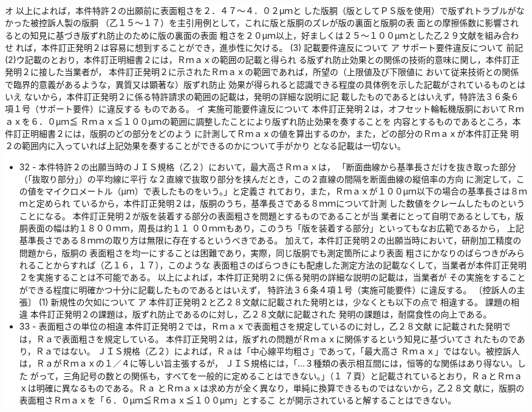 オ 以上によれば，本件特許２の出願前に表面粗さを２．４７～４．０２μｍと
した版胴（版としてＰＳ版を使用）で版ずれトラブルがなかった被控訴人製の版胴
（乙１５～１７）を主引用例として，これに版と版胴のズレが版の裏面と版胴の表
面との摩擦係数に影響されるとの知見に基づき版ずれ防止のために版の裏面の表面
粗さを２０μｍ以上，好ましくは２５～１００μｍとした乙２９文献を組み合わせ
れば，本件訂正発明２は容易に想到することができ，進歩性に欠ける。 
(3) 記載要件違反について 
ア サポート要件違反について 
前記(2)ウ記載のとおり，本件訂正明細書２には，Ｒｍａｘの範囲の記載と得られ
る版ずれ防止効果との関係の技術的意味に関し，本件訂正発明２に接した当業者が，
本件訂正発明２に示されたＲｍａｘの範囲であれば，所望の（上限値及び下限値に
おいて従来技術との関係で臨界的意義があるような，異質又は顕著な）版ずれ防止
効果が得られると認識できる程度の具体例を示した記載がされているものとはいえ
ないから，本件訂正発明２に係る特許請求の範囲の記載は，発明の詳細な説明に記
載したものであるとはいえず，特許法３６条６項１号（サポート要件）に違反する
ものである。 
イ 実施可能要件違反について 
 本件訂正発明２は，オフセット輪転機版胴においてＲｍａｘを６．０μｍ≦
Ｒｍａｘ≦１００μｍの範囲に調整したことにより版ずれ防止効果を奏することを
内容とするものであるところ，本件訂正明細書２には，版胴のどの部分をどのよう
に計測してＲｍａｘの値を算出するのか，また，どの部分のＲｍａｘが本件訂正発
明２の範囲内に入っていれば上記効果を奏することができるのかについて手がかり
となる記載は一切ない。 
- 32 - 
 本件特許２の出願当時のＪＩＳ規格（乙２）において，最大高さＲｍａｘは，
「断面曲線から基準長さだけを抜き取った部分（「抜取り部分」）の平均線に平行
な２直線で抜取り部分を挟んだとき，この２直線の間隔を断面曲線の縦倍率の方向
に測定して，この値をマイクロメートル（μｍ）で表したものをいう。」と定義さ
れており，また，Ｒｍａｘが１００μｍ以下の場合の基準長さは８ｍｍと定められ
ているから，本件訂正発明２は，版胴のうち，基準長さである８ｍｍについて計測
した数値をクレームしたものということになる。 
本件訂正発明２が版を装着する部分の表面粗さを問題とするものであることが当
業者にとって自明であるとしても，版胴表面の幅は約１８００ｍｍ，周長は約１１
００ｍｍもあり，このうち「版を装着する部分」といってもなお広範であるから，
上記基準長さである８ｍｍの取り方は無限に存在するというべきである。 
加えて，本件訂正発明２の出願当時において，研削加工精度の問題から，版胴の
表面粗さを均一にすることは困難であり，実際，同じ版胴でも測定箇所により表面
粗さにかなりのばらつきがみられることからすれば（乙１６，１７），このような
表面粗さのばらつきにも配慮した測定方法の記載なくして，当業者が本件訂正発明
２を実施することは不可能である。 
 以上によれば，本件訂正発明２に係る発明の詳細な説明の記載は，当業者が
その実施をすることができる程度に明確かつ十分に記載したものであるとはいえず，
特許法３６条４項１号（実施可能要件）に違反する。 
〔控訴人の主張〕 
(1) 新規性の欠如について 
ア 本件訂正発明２と乙２８文献に記載された発明とは，少なくとも以下の点で
相違する。 
 課題の相違 
     本件訂正発明２の課題は，版ずれ防止であるのに対し，乙２８文献に記載された
発明の課題は，耐腐食性の向上である。 
- 33 - 
 表面粗さの単位の相違 
     本件訂正発明２では，Ｒｍａｘで表面粗さを規定しているのに対し，乙２８文献
に記載された発明では，Ｒａで表面粗さを規定している。 
本件訂正発明２は，版ずれの問題がＲｍａｘに関係するという知見に基づいてさ
れたものであり，Ｒａではない。 
     ＪＩＳ規格（乙２）によれば，Ｒａは「中心線平均粗さ」であって，「最大高さ
Ｒｍａｘ」ではない。被控訴人は，ＲａがＲｍａｘの１／４に等しい旨主張するが，
ＪＩＳ規格には，「…３種類の表示相互間には，恒等的な関係はあり得ない。した
がって，三角記号の数との関係も，すべてを一般的に定めることはできない。」（１
７頁）と記載されているとおり，ＲａとＲｍａｘは明確に異なるものである。Ｒａ
とＲｍａｘは求め方が全く異なり，単純に換算できるものではないから，乙２８文
献に，版胴の表面粗さＲｍａｘを「６．０μｍ≦Ｒｍａｘ≦１００μｍ」とするこ
とが開示されていると解することはできない。  